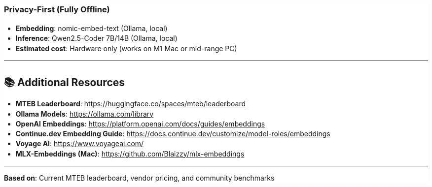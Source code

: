### Privacy-First (Fully Offline)
- **Embedding**: nomic-embed-text (Ollama, local)
- **Inference**: Qwen2.5-Coder 7B/14B (Ollama, local)
- **Estimated cost**: Hardware only (works on M1 Mac or mid-range PC)

---

## 📚 Additional Resources

- **MTEB Leaderboard**: https://huggingface.co/spaces/mteb/leaderboard
- **Ollama Models**: https://ollama.com/library
- **OpenAI Embeddings**: https://platform.openai.com/docs/guides/embeddings
- **Continue.dev Embedding Guide**: https://docs.continue.dev/customize/model-roles/embeddings
- **Voyage AI**: https://www.voyageai.com/
- **MLX-Embeddings (Mac)**: https://github.com/Blaizzy/mlx-embeddings

---

**Based on**: Current MTEB leaderboard, vendor pricing, and community benchmarks
